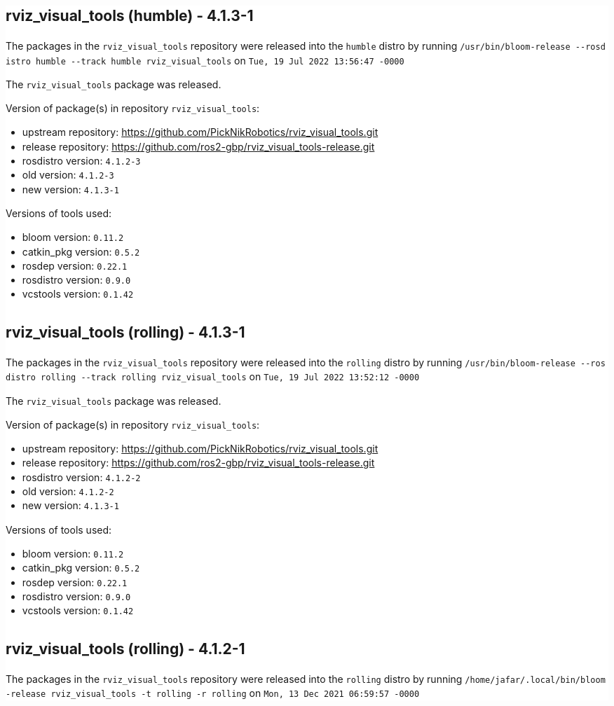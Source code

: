 ## rviz_visual_tools (humble) - 4.1.3-1

The packages in the `rviz_visual_tools` repository were released into the `humble` distro by running `/usr/bin/bloom-release --rosdistro humble --track humble rviz_visual_tools` on `Tue, 19 Jul 2022 13:56:47 -0000`

The `rviz_visual_tools` package was released.

Version of package(s) in repository `rviz_visual_tools`:

- upstream repository: https://github.com/PickNikRobotics/rviz_visual_tools.git
- release repository: https://github.com/ros2-gbp/rviz_visual_tools-release.git
- rosdistro version: `4.1.2-3`
- old version: `4.1.2-3`
- new version: `4.1.3-1`

Versions of tools used:

- bloom version: `0.11.2`
- catkin_pkg version: `0.5.2`
- rosdep version: `0.22.1`
- rosdistro version: `0.9.0`
- vcstools version: `0.1.42`


## rviz_visual_tools (rolling) - 4.1.3-1

The packages in the `rviz_visual_tools` repository were released into the `rolling` distro by running `/usr/bin/bloom-release --rosdistro rolling --track rolling rviz_visual_tools` on `Tue, 19 Jul 2022 13:52:12 -0000`

The `rviz_visual_tools` package was released.

Version of package(s) in repository `rviz_visual_tools`:

- upstream repository: https://github.com/PickNikRobotics/rviz_visual_tools.git
- release repository: https://github.com/ros2-gbp/rviz_visual_tools-release.git
- rosdistro version: `4.1.2-2`
- old version: `4.1.2-2`
- new version: `4.1.3-1`

Versions of tools used:

- bloom version: `0.11.2`
- catkin_pkg version: `0.5.2`
- rosdep version: `0.22.1`
- rosdistro version: `0.9.0`
- vcstools version: `0.1.42`


## rviz_visual_tools (rolling) - 4.1.2-1

The packages in the `rviz_visual_tools` repository were released into the `rolling` distro by running `/home/jafar/.local/bin/bloom-release rviz_visual_tools -t rolling -r rolling` on `Mon, 13 Dec 2021 06:59:57 -0000`
